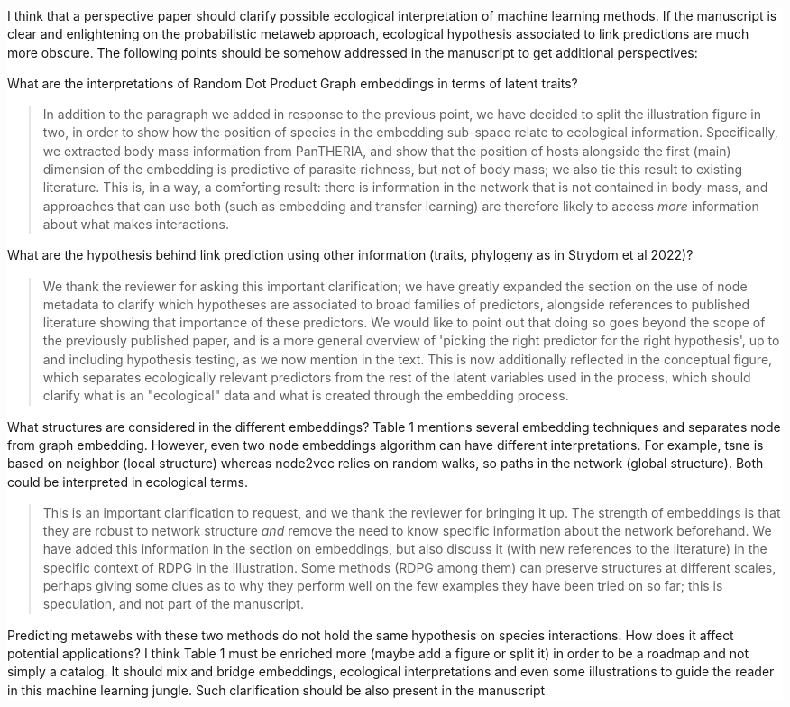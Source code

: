 I think that a perspective paper should clarify possible ecological
interpretation of machine learning methods. If the manuscript is clear and
enlightening on the probabilistic metaweb approach, ecological hypothesis
associated to link predictions are much more obscure. The following points
should be somehow addressed in the manuscript to get additional perspectives:

What are the interpretations of Random Dot Product Graph embeddings in terms of
latent traits?

> In addition to the paragraph we added in response to the previous point, we
> have decided to split the illustration figure in two, in order to show how the
> position of species in the embedding sub-space relate to ecological
> information. Specifically, we extracted body mass information from PanTHERIA,
> and show that the position of hosts alongside the first (main) dimension of
> the embedding is predictive of parasite richness, but not of body mass; we
> also tie this result to existing literature. This is, in a way, a comforting
> result: there is information in the network that is not contained in
> body-mass, and approaches that can use both (such as embedding and transfer
> learning) are therefore likely to access *more* information about what makes
> interactions.

What are the hypothesis behind link prediction using other information (traits,
phylogeny as in Strydom et al 2022)?

> We thank the reviewer for asking this important clarification; we have greatly
> expanded the section on the use of node metadata to clarify which hypotheses
> are associated to broad families of predictors, alongside references to
> published literature showing that importance of these predictors. We would
> like to point out that doing so goes beyond the scope of the previously
> published paper, and is a more general overview of 'picking the right
> predictor for the right hypothesis', up to and including hypothesis testing,
> as we now mention in the text. This is now additionally reflected in the
> conceptual figure, which separates ecologically relevant predictors from the
> rest of the latent variables used in the process, which should clarify what is
> an "ecological" data and what is created through the embedding process.

What structures are considered in the different embeddings? Table 1 mentions
several embedding techniques and separates node from graph embedding. However,
even two node embeddings algorithm can have different interpretations. For
example, tsne is based on neighbor (local structure) whereas node2vec relies on
random walks, so paths in the network (global structure). Both could be
interpreted in ecological terms.

> This is an important clarification to request, and we thank the reviewer for
> bringing it up. The strength of embeddings is that they are robust to network
> structure *and* remove the need to know specific information about the network
> beforehand. We have added this information in the section on embeddings, but
> also discuss it (with new references to the literature) in the specific
> context of RDPG in the illustration. Some methods (RDPG among them) can
> preserve structures at different scales, perhaps giving some clues as to why
> they perform well on the few examples they have been tried on so far; this is
> speculation, and not part of the manuscript.

Predicting metawebs with these two methods do not hold the same hypothesis on
species interactions. How does it affect potential applications? I think Table 1
must be enriched more (maybe add a figure or split it) in order to be a roadmap
and not simply a catalog. It should mix and bridge embeddings, ecological
interpretations and even some illustrations to guide the reader in this machine
learning jungle. Such clarification should be also present in the manuscript
